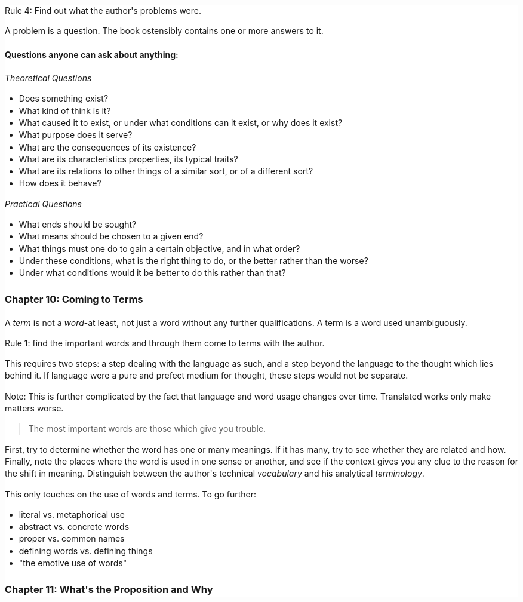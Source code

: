 Rule 4: Find out what the author's problems were.

A problem is a question. The book ostensibly contains one or more answers to it.

#### Questions anyone can ask about anything:

*Theoretical Questions*

- Does something exist?
- What kind of think is it?
- What caused it to exist, or under what conditions can it exist, or why does it exist?
- What purpose does it serve?
- What are the consequences of its existence?
- What are its characteristics properties, its typical traits?
- What are its relations to other things of a similar sort, or of a different sort?
- How does it behave?

*Practical Questions*

- What ends should be sought?
- What means should be chosen to a given end?
- What things must one do to gain a certain objective, and in what order?
- Under these conditions, what is the right thing to do, or the better rather than the worse?
- Under what conditions would it be better to do this rather than that?


### Chapter 10: Coming to Terms

A *term* is not a *word*-at least, not just a word without any further qualifications. A term is a word used unambiguously.

Rule 1: find the important words and through them come to terms with the author.

This requires two steps: a step dealing with the language as such, and a step beyond the language to the thought which lies behind it. If language were a pure and prefect medium for thought, these steps would not be separate.

Note: This is further complicated by the fact that language and word usage changes over time. Translated works only make matters worse.

> The most important words are those which give you trouble.

First, try to determine whether the word has one or many meanings. If it has many, try to see whether they are related and how. Finally, note the places where the word is used in one  sense or another, and see if the context gives you any clue to the reason for the shift in meaning. Distinguish between the author's technical *vocabulary* and his analytical *terminology*.

This only touches on the use of words and terms. To go further:

- literal vs. metaphorical use
- abstract vs. concrete words
- proper vs. common names
- defining words vs. defining things
- "the emotive use of words"


### Chapter 11: What's the Proposition and Why
